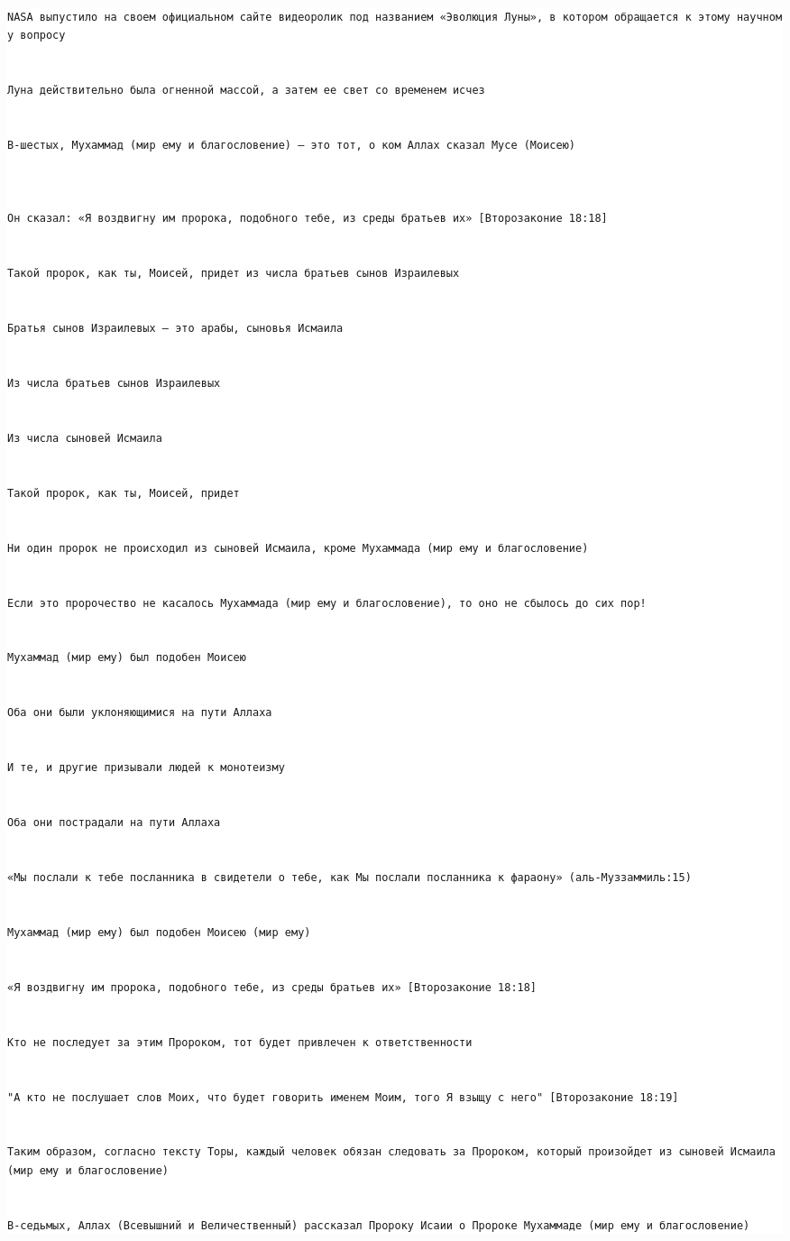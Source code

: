     NASA выпустило на своем официальном сайте видеоролик под названием «Эволюция Луны», в котором обращается к этому научному вопросу
  
    
    Луна действительно была огненной массой, а затем ее свет со временем исчез
  
    
    В-шестых, Мухаммад (мир ему и благословение) – это тот, о ком Аллах сказал Мусе (Моисею)
  
    
    
    Он сказал: «Я воздвигну им пророка, подобного тебе, из среды братьев их» [Второзаконие 18:18]
  
    
    Такой пророк, как ты, Моисей, придет из числа братьев сынов Израилевых
  
    
    Братья сынов Израилевых – это арабы, сыновья Исмаила
  
    
    Из числа братьев сынов Израилевых
  
    
    Из числа сыновей Исмаила
  
    
    Такой пророк, как ты, Моисей, придет
  
    
    Ни один пророк не происходил из сыновей Исмаила, кроме Мухаммада (мир ему и благословение)
  
    
    Если это пророчество не касалось Мухаммада (мир ему и благословение), то оно не сбылось до сих пор!
  
    
    Мухаммад (мир ему) был подобен Моисею
  
    
    Оба они были уклоняющимися на пути Аллаха
  
    
    И те, и другие призывали людей к монотеизму


    Оба они пострадали на пути Аллаха


    «Мы послали к тебе посланника в свидетели о тебе, как Мы послали посланника к фараону» (аль-Муззаммиль:15)


    Мухаммад (мир ему) был подобен Моисею (мир ему)


    «Я воздвигну им пророка, подобного тебе, из среды братьев их» [Второзаконие 18:18]


    Кто не последует за этим Пророком, тот будет привлечен к ответственности


    "А кто не послушает слов Моих, что будет говорить именем Моим, того Я взыщу с него" [Второзаконие 18:19]


    Таким образом, согласно тексту Торы, каждый человек обязан следовать за Пророком, который произойдет из сыновей Исмаила (мир ему и благословение)


    В-седьмых, Аллах (Всевышний и Величественный) рассказал Пророку Исаии о Пророке Мухаммаде (мир ему и благословение)
